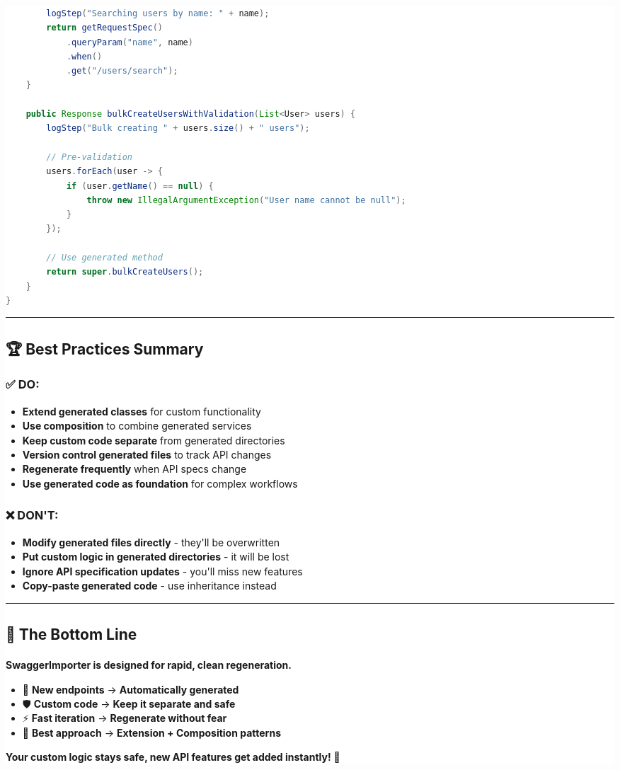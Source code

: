 ```java
        logStep("Searching users by name: " + name);
        return getRequestSpec()
            .queryParam("name", name)
            .when()
            .get("/users/search");
    }
    
    public Response bulkCreateUsersWithValidation(List<User> users) {
        logStep("Bulk creating " + users.size() + " users");
        
        // Pre-validation
        users.forEach(user -> {
            if (user.getName() == null) {
                throw new IllegalArgumentException("User name cannot be null");
            }
        });
        
        // Use generated method
        return super.bulkCreateUsers();
    }
}
```

---

## 🏆 **Best Practices Summary**

### ✅ **DO:**
- **Extend generated classes** for custom functionality
- **Use composition** to combine generated services
- **Keep custom code separate** from generated directories
- **Version control generated files** to track API changes
- **Regenerate frequently** when API specs change
- **Use generated code as foundation** for complex workflows

### ❌ **DON'T:**
- **Modify generated files directly** - they'll be overwritten
- **Put custom logic in generated directories** - it will be lost
- **Ignore API specification updates** - you'll miss new features
- **Copy-paste generated code** - use inheritance instead

---

## 🎉 **The Bottom Line**

**SwaggerImporter is designed for rapid, clean regeneration.** 

- 🔄 **New endpoints** → **Automatically generated**
- 🛡️ **Custom code** → **Keep it separate and safe**
- ⚡ **Fast iteration** → **Regenerate without fear**
- 🎯 **Best approach** → **Extension + Composition patterns**

**Your custom logic stays safe, new API features get added instantly!** 🚀
